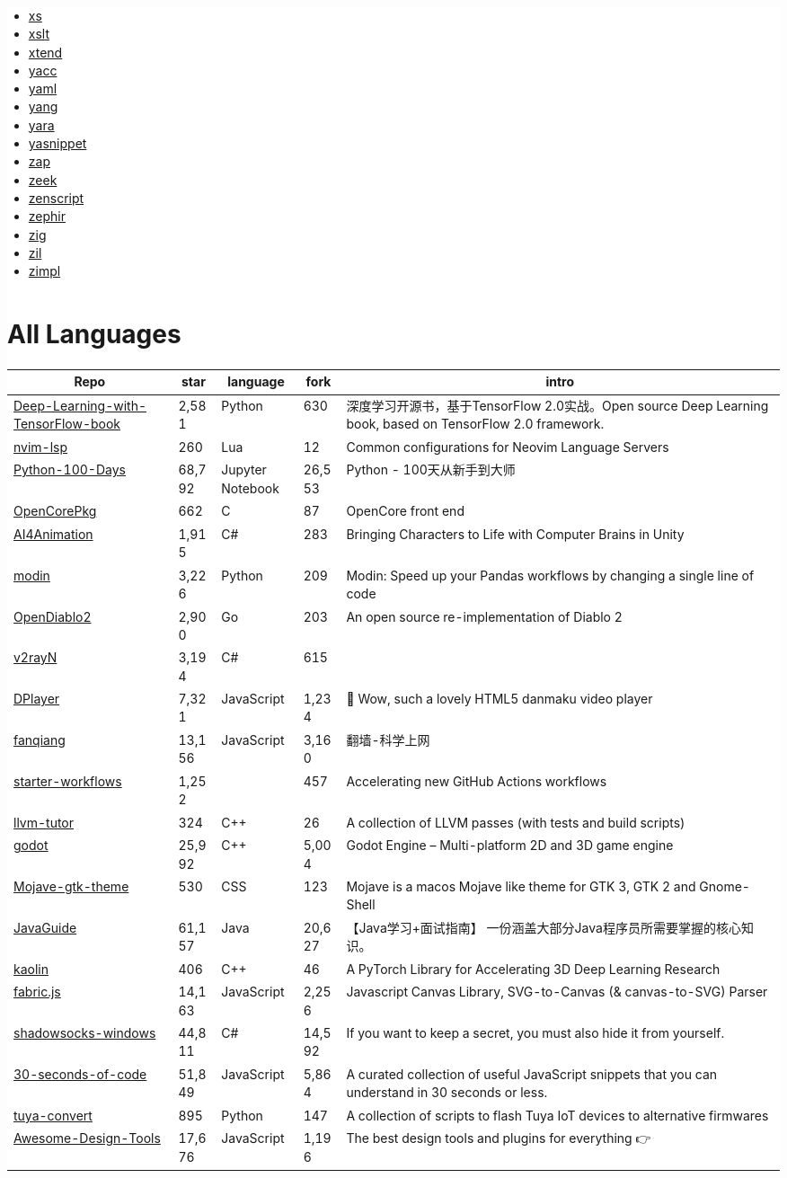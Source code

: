 - [xs](#xs)
- [xslt](#xslt)
- [xtend](#xtend)
- [yacc](#yacc)
- [yaml](#yaml)
- [yang](#yang)
- [yara](#yara)
- [yasnippet](#yasnippet)
- [zap](#zap)
- [zeek](#zeek-1)
- [zenscript](#zenscript)
- [zephir](#zephir)
- [zig](#zig)
- [zil](#zil)
- [zimpl](#zimpl)




# All Languages

Repo|star|language|fork|intro
-|-|-|-|-
[Deep-Learning-with-TensorFlow-book](https://github.com/dragen1860/Deep-Learning-with-TensorFlow-book)|2,581|Python|630|深度学习开源书，基于TensorFlow 2.0实战。Open source Deep Learning book, based on TensorFlow 2.0 framework.
[nvim-lsp](https://github.com/neovim/nvim-lsp)|260|Lua|12|Common configurations for Neovim Language Servers
[Python-100-Days](https://github.com/jackfrued/Python-100-Days)|68,792|Jupyter Notebook|26,553|Python - 100天从新手到大师
[OpenCorePkg](https://github.com/acidanthera/OpenCorePkg)|662|C|87|OpenCore front end
[AI4Animation](https://github.com/sebastianstarke/AI4Animation)|1,915|C#|283|Bringing Characters to Life with Computer Brains in Unity
[modin](https://github.com/modin-project/modin)|3,226|Python|209|Modin: Speed up your Pandas workflows by changing a single line of code
[OpenDiablo2](https://github.com/OpenDiablo2/OpenDiablo2)|2,900|Go|203|An open source re-implementation of Diablo 2
[v2rayN](https://github.com/2dust/v2rayN)|3,194|C#|615|
[DPlayer](https://github.com/MoePlayer/DPlayer)|7,321|JavaScript|1,234|🍭 Wow, such a lovely HTML5 danmaku video player
[fanqiang](https://github.com/bannedbook/fanqiang)|13,156|JavaScript|3,160|翻墙-科学上网
[starter-workflows](https://github.com/actions/starter-workflows)|1,252||457|Accelerating new GitHub Actions workflows
[llvm-tutor](https://github.com/banach-space/llvm-tutor)|324|C++|26|A collection of LLVM passes (with tests and build scripts)
[godot](https://github.com/godotengine/godot)|25,992|C++|5,004|Godot Engine – Multi-platform 2D and 3D game engine
[Mojave-gtk-theme](https://github.com/vinceliuice/Mojave-gtk-theme)|530|CSS|123|Mojave is a macos Mojave like theme for GTK 3, GTK 2 and Gnome-Shell
[JavaGuide](https://github.com/Snailclimb/JavaGuide)|61,157|Java|20,627|【Java学习+面试指南】 一份涵盖大部分Java程序员所需要掌握的核心知识。
[kaolin](https://github.com/NVIDIAGameWorks/kaolin)|406|C++|46|A PyTorch Library for Accelerating 3D Deep Learning Research
[fabric.js](https://github.com/fabricjs/fabric.js)|14,163|JavaScript|2,256|Javascript Canvas Library, SVG-to-Canvas (& canvas-to-SVG) Parser
[shadowsocks-windows](https://github.com/shadowsocks/shadowsocks-windows)|44,811|C#|14,592|If you want to keep a secret, you must also hide it from yourself.
[30-seconds-of-code](https://github.com/30-seconds/30-seconds-of-code)|51,849|JavaScript|5,864|A curated collection of useful JavaScript snippets that you can understand in 30 seconds or less.
[tuya-convert](https://github.com/ct-Open-Source/tuya-convert)|895|Python|147|A collection of scripts to flash Tuya IoT devices to alternative firmwares
[Awesome-Design-Tools](https://github.com/LisaDziuba/Awesome-Design-Tools)|17,676|JavaScript|1,196|The best design tools and plugins for everything 👉
